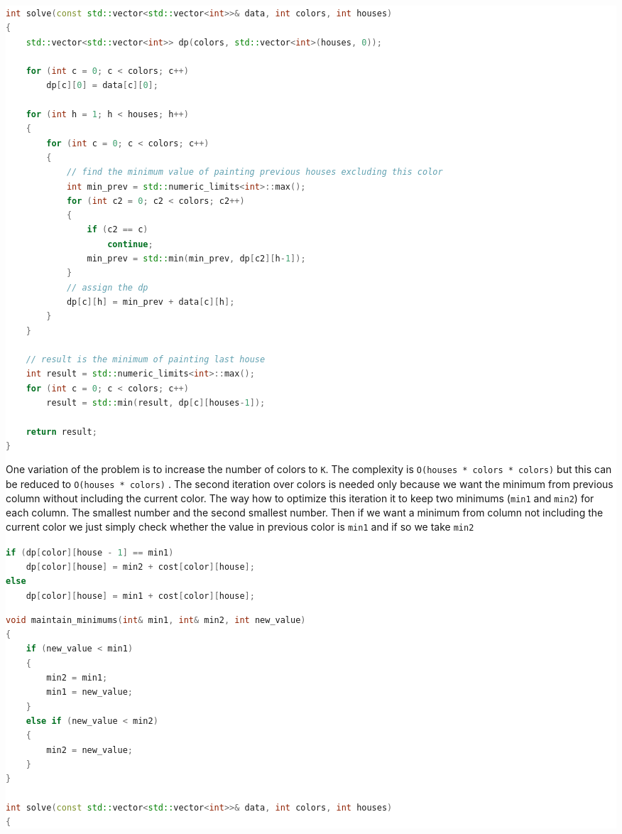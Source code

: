 ```c++
int solve(const std::vector<std::vector<int>>& data, int colors, int houses)
{
    std::vector<std::vector<int>> dp(colors, std::vector<int>(houses, 0));

    for (int c = 0; c < colors; c++)
        dp[c][0] = data[c][0];

    for (int h = 1; h < houses; h++)
    {
        for (int c = 0; c < colors; c++)
        {
            // find the minimum value of painting previous houses excluding this color
            int min_prev = std::numeric_limits<int>::max();
            for (int c2 = 0; c2 < colors; c2++)
            {
                if (c2 == c)
                    continue;
                min_prev = std::min(min_prev, dp[c2][h-1]);
            }
            // assign the dp
            dp[c][h] = min_prev + data[c][h];
        }
    }

    // result is the minimum of painting last house
    int result = std::numeric_limits<int>::max();
    for (int c = 0; c < colors; c++)
        result = std::min(result, dp[c][houses-1]);

    return result;
}
```

One variation of the problem is to increase the number of colors to `K`. The complexity is `O(houses * colors * colors)` but this can be reduced to `O(houses * colors)` . The second iteration over colors is needed only because we want the minimum from previous column without including the current color.
The way how to optimize this iteration it to keep two minimums (`min1` and `min2`) for each column. The smallest number and the second smallest number. Then if we want a minimum from column not including the current color we just simply check whether the value in previous color is `min1` and if so we take `min2`

```c++
if (dp[color][house - 1] == min1)
    dp[color][house] = min2 + cost[color][house];
else
    dp[color][house] = min1 + cost[color][house];
```

```c++
void maintain_minimums(int& min1, int& min2, int new_value)
{
    if (new_value < min1)
    {
        min2 = min1;
        min1 = new_value;
    }
    else if (new_value < min2)
    {
        min2 = new_value;
    }
}

int solve(const std::vector<std::vector<int>>& data, int colors, int houses)
{
```